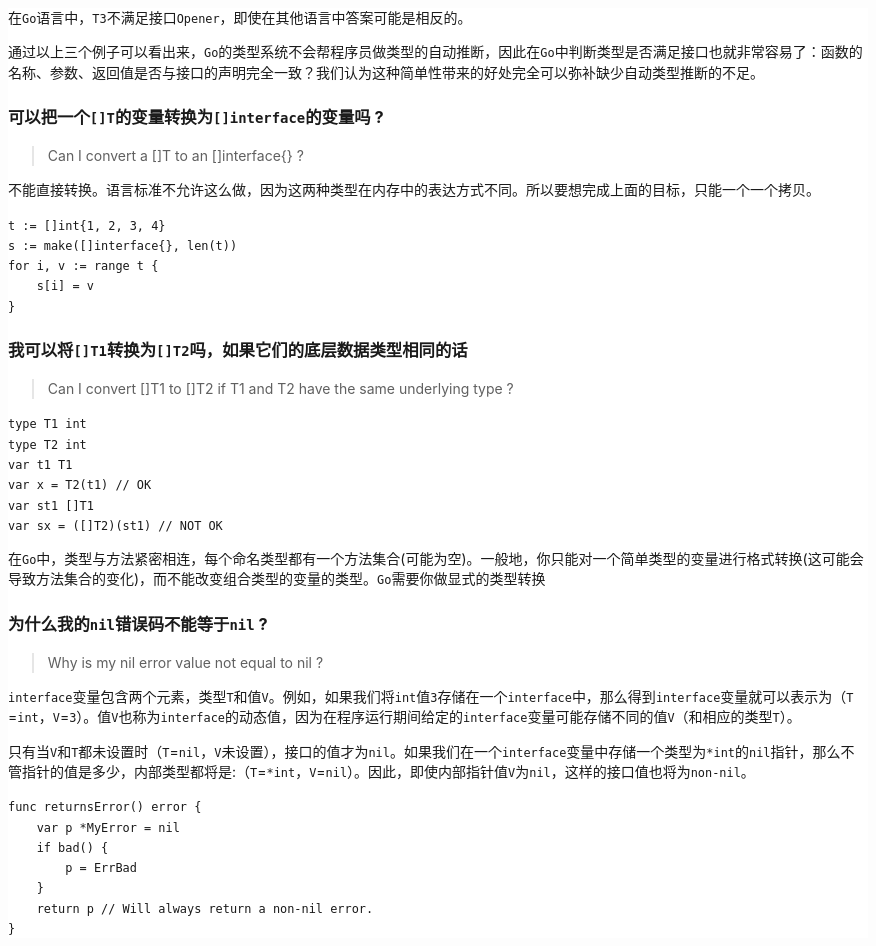 在`Go`语言中，`T3`不满足接口`Opener`，即使在其他语言中答案可能是相反的。


通过以上三个例子可以看出来，`Go`的类型系统不会帮程序员做类型的自动推断，因此在`Go`中判断类型是否满足接口也就非常容易了：函数的名称、参数、返回值是否与接口的声明完全一致？我们认为这种简单性带来的好处完全可以弥补缺少自动类型推断的不足。

### 可以把一个`[]T`的变量转换为`[]interface`的变量吗 ?

> Can I convert a []T to an []interface{} ?

不能直接转换。语言标准不允许这么做，因为这两种类型在内存中的表达方式不同。所以要想完成上面的目标，只能一个一个拷贝。

```
t := []int{1, 2, 3, 4}
s := make([]interface{}, len(t))
for i, v := range t {
    s[i] = v
}
```

### 我可以将`[]T1`转换为`[]T2`吗，如果它们的底层数据类型相同的话 

> Can I convert []T1 to []T2 if T1 and T2 have the same underlying type ?

```
type T1 int
type T2 int
var t1 T1
var x = T2(t1) // OK
var st1 []T1
var sx = ([]T2)(st1) // NOT OK
```

在`Go`中，类型与方法紧密相连，每个命名类型都有一个方法集合(可能为空)。一般地，你只能对一个简单类型的变量进行格式转换(这可能会导致方法集合的变化)，而不能改变组合类型的变量的类型。`Go`需要你做显式的类型转换


### 为什么我的`nil`错误码不能等于`nil` ?

> Why is my nil error value not equal to nil ?

`interface`变量包含两个元素，类型`T`和值`V`。例如，如果我们将`int`值`3`存储在一个`interface`中，那么得到`interface`变量就可以表示为（`T`=`int`，`V`=`3`）。值`V`也称为`interface`的动态值，因为在程序运行期间给定的`interface`变量可能存储不同的值`V`（和相应的类型`T`）。

只有当`V`和`T`都未设置时（`T`=`nil`，`V`未设置），接口的值才为`nil`。如果我们在一个`interface`变量中存储一个类型为`*int`的`nil`指针，那么不管指针的值是多少，内部类型都将是:（`T`=`*int`，`V`=`nil`）。因此，即使内部指针值`V`为`nil`，这样的接口值也将为`non-nil`。

```
func returnsError() error {
	var p *MyError = nil
	if bad() {
		p = ErrBad
	}
	return p // Will always return a non-nil error.
}
```



  [1]: https://image-static.segmentfault.com/285/063/2850638009-5c9731f63687f_articlex
  [2]: https://golang.org/doc/faq
  [3]: https://talks.golang.org/2012/splash.article
  [4]: https://golang.org/issue/15292
  [5]: https://golang.org/doc/articles/defer_panic_recover.html
  [6]: https://blog.golang.org/errors-are-values
  [7]: https://blog.golang.org/constants
  [8]: https://golang.org/doc/faq#different_method_sets
  [9]: https://golang.org/doc/effective_go.html#allocation_new
  [10]: https://golang.org/cmd/go/#hdr-Run_go_tool_vet_on_packages
  [11]: https://blog.golang.org/2011/06/profiling-go-programs.html